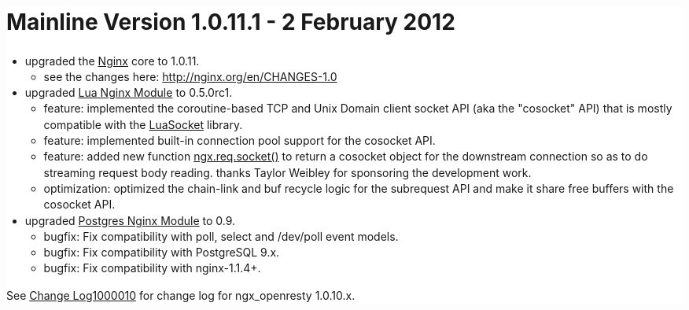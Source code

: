 #  Mainline Version 1.0.11.1 - 2 February 2012
* upgraded the [Nginx](nginx/) core to 1.0.11.
    * see the changes here: http://nginx.org/en/CHANGES-1.0
* upgraded [Lua Nginx Module](lua-nginx-module/) to 0.5.0rc1.
    * feature: implemented the coroutine-based TCP and Unix Domain client socket API (aka the "cosocket" API) that is mostly compatible with the [LuaSocket](http://w3.impa.br/~diego/software/luasocket/tcp.html) library.
    * feature: implemented built-in connection pool support for the cosocket API.
    * feature: added new function [ngx.req.socket()](http://wiki.nginx.org/HttpLuaModule#ngx.req.socket) to return a cosocket object for the downstream connection so as to do streaming request body reading. thanks Taylor Weibley for sponsoring the development work.
    * optimization: optimized the chain-link and buf recycle logic for the subrequest API and make it share free buffers with the cosocket API.
* upgraded [Postgres Nginx Module](postgres-nginx-module/) to 0.9.
    * bugfix: Fix compatibility with poll, select and /dev/poll event models.
    * bugfix: Fix compatibility with PostgreSQL 9.x.
    * bugfix: Fix compatibility with nginx-1.1.4+.

See [Change Log1000010](change-log-1000010/) for change log for ngx_openresty 1.0.10.x.
